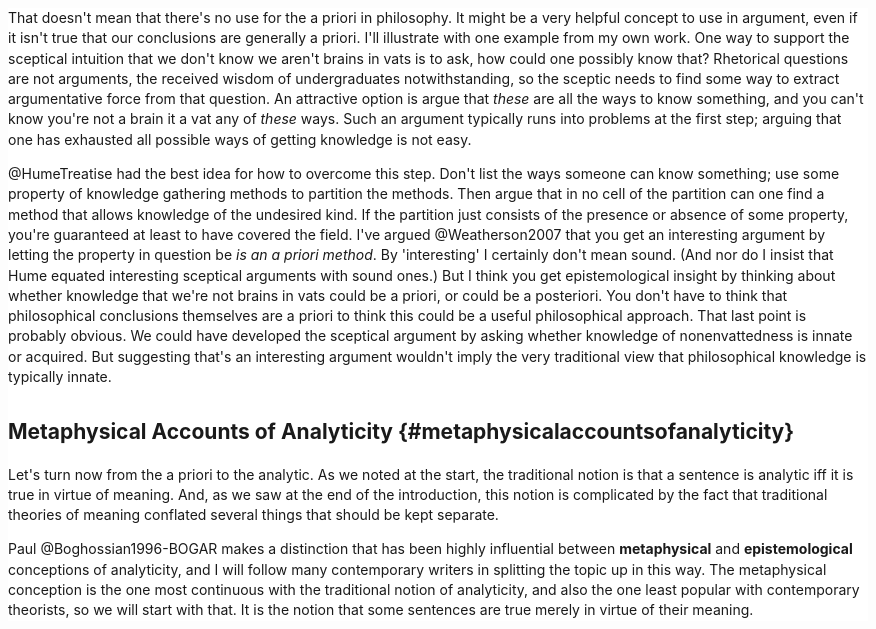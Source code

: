 That doesn't mean that there's no use for the a priori in philosophy. It
might be a very helpful concept to use in argument, even if it isn't
true that our conclusions are generally a priori. I'll illustrate with
one example from my own work. One way to support the sceptical intuition
that we don't know we aren't brains in vats is to ask, how could one
possibly know that? Rhetorical questions are not arguments, the received
wisdom of undergraduates notwithstanding, so the sceptic needs to find
some way to extract argumentative force from that question. An
attractive option is argue that *these* are all the ways to know
something, and you can't know you're not a brain it a vat any of *these*
ways. Such an argument typically runs into problems at the first step;
arguing that one has exhausted all possible ways of getting knowledge is
not easy.

@HumeTreatise had the best idea for how to overcome this step. Don't
list the ways someone can know something; use some property of knowledge
gathering methods to partition the methods. Then argue that in no cell
of the partition can one find a method that allows knowledge of the
undesired kind. If the partition just consists of the presence or
absence of some property, you're guaranteed at least to have covered the
field. I've argued @Weatherson2007 that you get an interesting argument
by letting the property in question be *is an a priori method*. By
'interesting' I certainly don't mean sound. (And nor do I insist that
Hume equated interesting sceptical arguments with sound ones.) But I
think you get epistemological insight by thinking about whether
knowledge that we're not brains in vats could be a priori, or could be a
posteriori. You don't have to think that philosophical conclusions
themselves are a priori to think this could be a useful philosophical
approach. That last point is probably obvious. We could have developed
the sceptical argument by asking whether knowledge of nonenvattedness is
innate or acquired. But suggesting that's an interesting argument
wouldn't imply the very traditional view that philosophical knowledge is
typically innate.

## Metaphysical Accounts of Analyticity {#metaphysicalaccountsofanalyticity}

Let's turn now from the a priori to the analytic. As we noted at the
start, the traditional notion is that a sentence is analytic iff it is
true in virtue of meaning. And, as we saw at the end of the
introduction, this notion is complicated by the fact that traditional
theories of meaning conflated several things that should be kept
separate.

Paul @Boghossian1996-BOGAR makes a distinction that has been highly
influential between **metaphysical** and **epistemological** conceptions
of analyticity, and I will follow many contemporary writers in splitting
the topic up in this way. The metaphysical conception is the one most
continuous with the traditional notion of analyticity, and also the one
least popular with contemporary theorists, so we will start with that.
It is the notion that some sentences are true merely in virtue of their
meaning.
